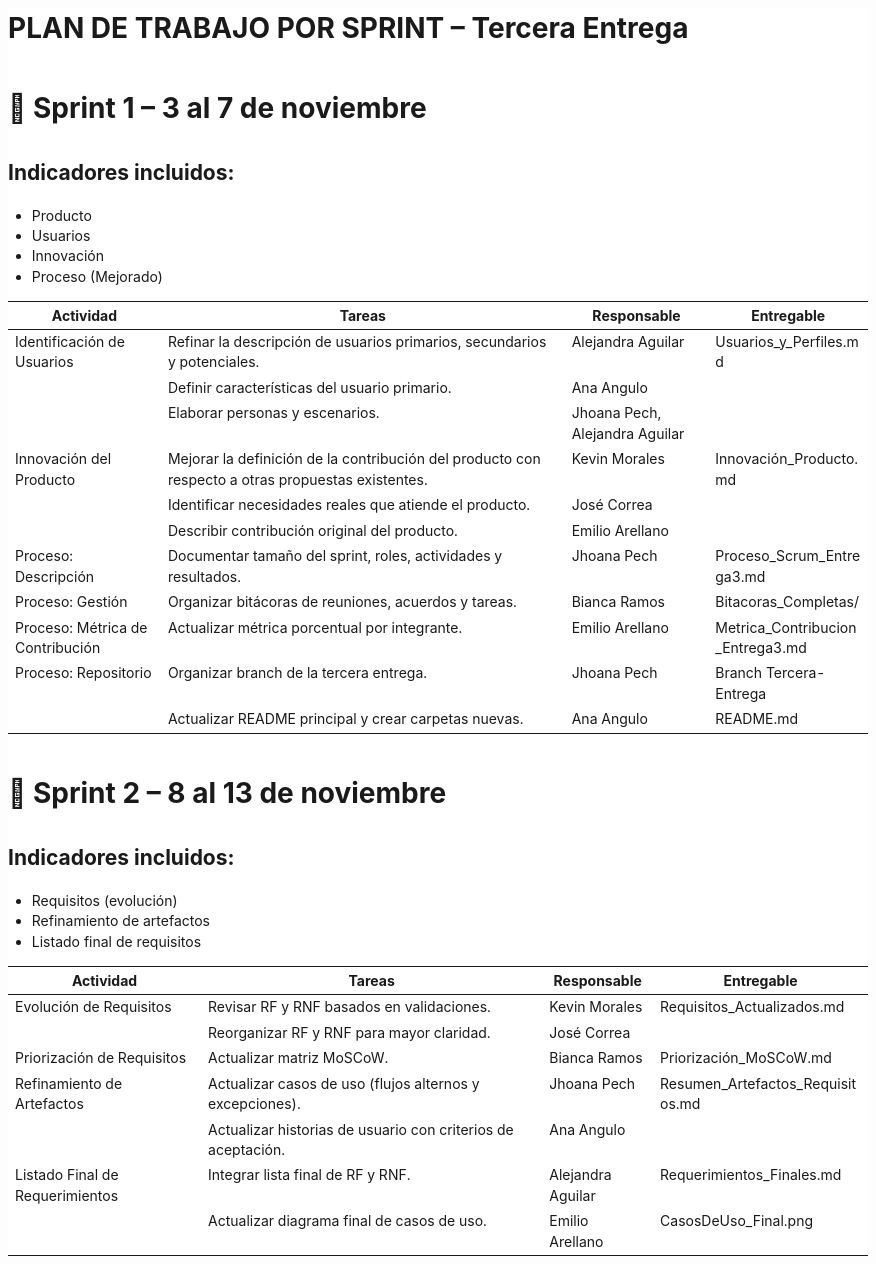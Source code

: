 # PLAN DE TRABAJO POR SPRINT – Tercera Entrega
# 📌 Sprint 1 – 3 al 7 de noviembre
## Indicadores incluidos:
- Producto
- Usuarios
- Innovación
- Proceso (Mejorado)

| Actividad | Tareas | Responsable | Entregable |
|-----------|--------|-------------|------------|
| Identificación de Usuarios | Refinar la descripción de usuarios primarios, secundarios y potenciales. | Alejandra Aguilar | Usuarios_y_Perfiles.md |
| | Definir características del usuario primario. | Ana Angulo| |
| | Elaborar personas y escenarios. | Jhoana Pech, Alejandra Aguilar | |
| Innovación del Producto | Mejorar la definición de la contribución del producto con respecto a otras propuestas existentes. | Kevin Morales | Innovación_Producto.md |
| | Identificar necesidades reales que atiende el producto. | José Correa | |
| | Describir contribución original del producto. | Emilio Arellano | |
| Proceso: Descripción | Documentar tamaño del sprint, roles, actividades y resultados. | Jhoana Pech | Proceso_Scrum_Entrega3.md |
| Proceso: Gestión | Organizar bitácoras de reuniones, acuerdos y tareas. | Bianca Ramos | Bitacoras_Completas/ |
| Proceso: Métrica de Contribución | Actualizar métrica porcentual por integrante. | Emilio Arellano | Metrica_Contribucion_Entrega3.md |
| Proceso: Repositorio | Organizar branch de la tercera entrega. | Jhoana Pech | Branch Tercera-Entrega |
| | Actualizar README principal y crear carpetas nuevas. | Ana Angulo | README.md |


# 📌 Sprint 2 – 8 al 13 de noviembre
## Indicadores incluidos:
- Requisitos (evolución)
- Refinamiento de artefactos
- Listado final de requisitos

| Actividad | Tareas | Responsable | Entregable |
|-----------|--------|-------------|------------|
| Evolución de Requisitos | Revisar RF y RNF basados en validaciones. | Kevin Morales | Requisitos_Actualizados.md |
| | Reorganizar RF y RNF para mayor claridad. | José Correa | |
| Priorización de Requisitos | Actualizar matriz MoSCoW. | Bianca Ramos | Priorización_MoSCoW.md |
| Refinamiento de Artefactos | Actualizar casos de uso (flujos alternos y excepciones). | Jhoana Pech| Resumen_Artefactos_Requisitos.md |
| | Actualizar historias de usuario con criterios de aceptación. | Ana Angulo | | Resumen de los cambios significativos en los artefactos. | Kevin Morales | |
| Listado Final de Requerimientos | Integrar lista final de RF y RNF. | Alejandra Aguilar| Requerimientos_Finales.md |
| | Actualizar diagrama final de casos de uso. | Emilio Arellano | CasosDeUso_Final.png |
